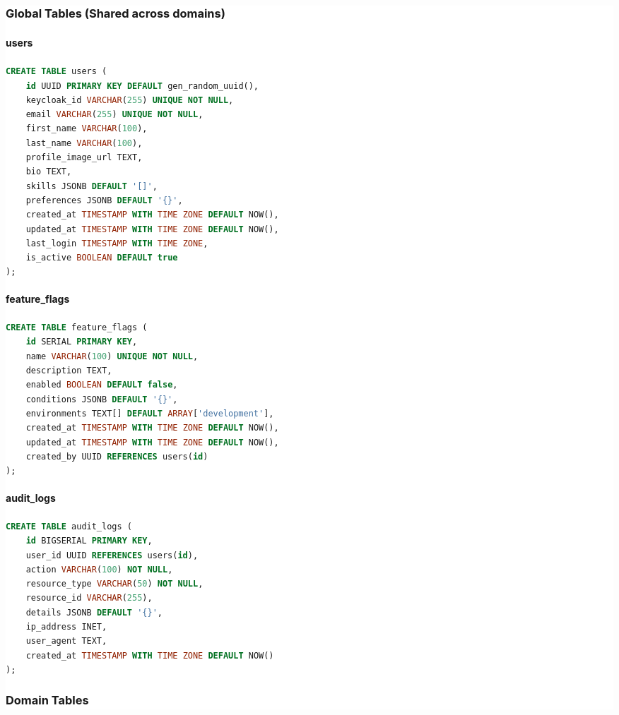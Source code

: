 ### Global Tables (Shared across domains)

#### users
```sql
CREATE TABLE users (
    id UUID PRIMARY KEY DEFAULT gen_random_uuid(),
    keycloak_id VARCHAR(255) UNIQUE NOT NULL,
    email VARCHAR(255) UNIQUE NOT NULL,
    first_name VARCHAR(100),
    last_name VARCHAR(100),
    profile_image_url TEXT,
    bio TEXT,
    skills JSONB DEFAULT '[]',
    preferences JSONB DEFAULT '{}',
    created_at TIMESTAMP WITH TIME ZONE DEFAULT NOW(),
    updated_at TIMESTAMP WITH TIME ZONE DEFAULT NOW(),
    last_login TIMESTAMP WITH TIME ZONE,
    is_active BOOLEAN DEFAULT true
);
```

#### feature_flags
```sql
CREATE TABLE feature_flags (
    id SERIAL PRIMARY KEY,
    name VARCHAR(100) UNIQUE NOT NULL,
    description TEXT,
    enabled BOOLEAN DEFAULT false,
    conditions JSONB DEFAULT '{}',
    environments TEXT[] DEFAULT ARRAY['development'],
    created_at TIMESTAMP WITH TIME ZONE DEFAULT NOW(),
    updated_at TIMESTAMP WITH TIME ZONE DEFAULT NOW(),
    created_by UUID REFERENCES users(id)
);
```

#### audit_logs
```sql
CREATE TABLE audit_logs (
    id BIGSERIAL PRIMARY KEY,
    user_id UUID REFERENCES users(id),
    action VARCHAR(100) NOT NULL,
    resource_type VARCHAR(50) NOT NULL,
    resource_id VARCHAR(255),
    details JSONB DEFAULT '{}',
    ip_address INET,
    user_agent TEXT,
    created_at TIMESTAMP WITH TIME ZONE DEFAULT NOW()
);
```

### Domain Tables
